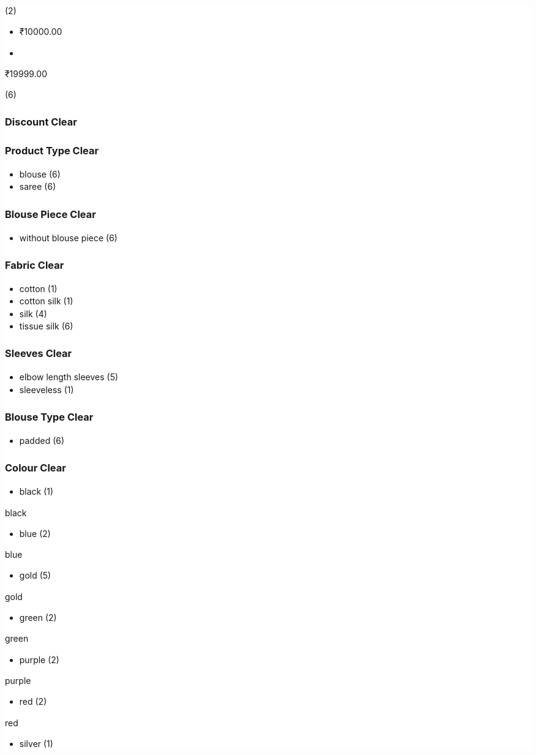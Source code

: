 (2)
- ₹10000.00

-

₹19999.00

(6)

### Discount Clear

### Product Type Clear

- blouse (6)
- saree (6)

### Blouse Piece Clear

- without blouse piece (6)

### Fabric Clear

- cotton (1)
- cotton silk (1)
- silk (4)
- tissue silk (6)

### Sleeves Clear

- elbow length sleeves (5)
- sleeveless (1)

### Blouse Type Clear

- padded (6)

### Colour Clear

- black (1)

black
- blue (2)

blue
- gold (5)

gold
- green (2)

green
- purple (2)

purple
- red (2)

red
- silver (1)
